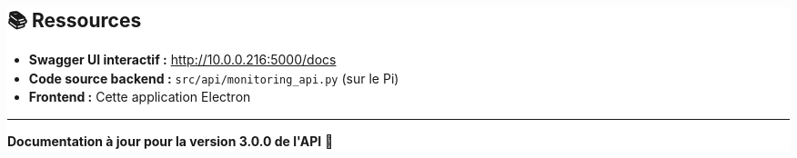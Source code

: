 
## 📚 Ressources

- **Swagger UI interactif :** http://10.0.0.216:5000/docs
- **Code source backend :** `src/api/monitoring_api.py` (sur le Pi)
- **Frontend :** Cette application Electron

---

**Documentation à jour pour la version 3.0.0 de l'API** 🚀

